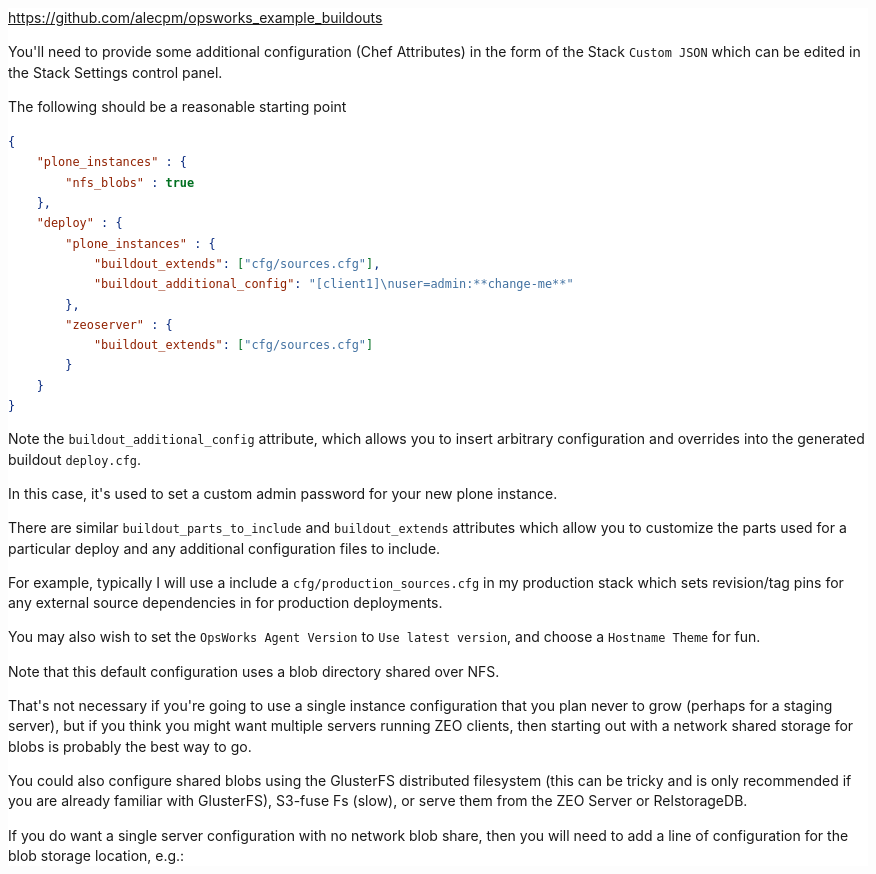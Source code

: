 <https://github.com/alecpm/opsworks_example_buildouts>

You'll need to provide some additional configuration (Chef Attributes) in the form of the Stack `Custom JSON` which can be edited in
the Stack Settings control panel.

The following should be a reasonable starting point

```json
{
    "plone_instances" : {
        "nfs_blobs" : true
    },
    "deploy" : {
        "plone_instances" : {
            "buildout_extends": ["cfg/sources.cfg"],
            "buildout_additional_config": "[client1]\nuser=admin:**change-me**"
        },
        "zeoserver" : {
            "buildout_extends": ["cfg/sources.cfg"]
        }
    }
}
```

Note the `buildout_additional_config` attribute, which allows you to insert arbitrary configuration and
overrides into the generated buildout `deploy.cfg`.

In this case, it's used to set a custom admin password for your new plone instance.

There are similar `buildout_parts_to_include` and `buildout_extends` attributes which allow you to customize the parts used
for a particular deploy and any additional configuration files to include.

For example, typically I will use a include a `cfg/production_sources.cfg` in my production stack which sets revision/tag
pins for any external source dependencies in for production deployments.

You may also wish to set the `OpsWorks Agent Version` to `Use latest version`, and choose a `Hostname Theme` for fun.

Note that this default configuration uses a blob directory shared over NFS.

That's not necessary if you're going to use a single instance configuration that you plan never to grow (perhaps for a staging server),
but if you think you might want multiple servers running ZEO clients,
then starting out with a network shared storage for blobs is probably the best way to go.

You could also configure shared blobs using the GlusterFS distributed filesystem
(this can be tricky and is only recommended if you are already familiar with GlusterFS), S3-fuse Fs (slow),
or serve them from the ZEO Server or RelstorageDB.

If you do want a single server configuration with no network blob share, then you will need to add a line of configuration
for the blob storage location, e.g.:


[^id4]: There is also a RelStorage version of this template, though turning a Zeoserver Stack into a Relstorage Stack simply involves deleting the ZEO server Layer and adding a built-in Memcached Layer.
[^id5]: Before creating a CloudFormation Stack you'll be asked to confirm that AWS resources may be created. The stack template here only creates cost-free configuration resources.
[^id6]: This could be done with more granularity, but `default` is usually a safe bet. By default, `default` allows servers within your VPC full access to one another, but doesn't permit any outside access. You can configure the `default` security group to allow your personal IPs direct access to any specific ports you may want want to access remotely.
[^id8]: This configuration assumes that the tarball has top-level directory called `eggs`. If you've setup such a tarball in an S3 bucket (usually creating it from your first instance deploy), you simply add this configuration to both the `deploy["plone_instances"]` and `deploy["zeoserver"]` Custom JSON before launching an instance.